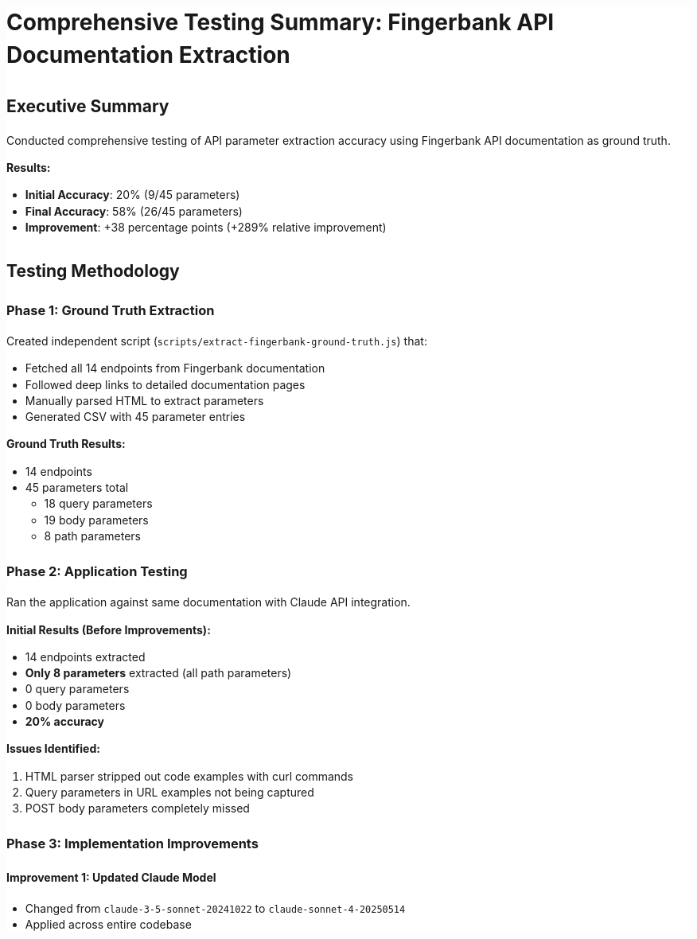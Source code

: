 # Comprehensive Testing Summary: Fingerbank API Documentation Extraction

## Executive Summary

Conducted comprehensive testing of API parameter extraction accuracy using Fingerbank API documentation as ground truth.

**Results:**
- **Initial Accuracy**: 20% (9/45 parameters)
- **Final Accuracy**: 58% (26/45 parameters)
- **Improvement**: +38 percentage points (+289% relative improvement)

## Testing Methodology

### Phase 1: Ground Truth Extraction
Created independent script (`scripts/extract-fingerbank-ground-truth.js`) that:
- Fetched all 14 endpoints from Fingerbank documentation
- Followed deep links to detailed documentation pages
- Manually parsed HTML to extract parameters
- Generated CSV with 45 parameter entries

**Ground Truth Results:**
- 14 endpoints
- 45 parameters total
  - 18 query parameters
  - 19 body parameters  
  - 8 path parameters

### Phase 2: Application Testing
Ran the application against same documentation with Claude API integration.

**Initial Results (Before Improvements):**
- 14 endpoints extracted
- **Only 8 parameters** extracted (all path parameters)
- 0 query parameters
- 0 body parameters
- **20% accuracy**

**Issues Identified:**
1. HTML parser stripped out code examples with curl commands
2. Query parameters in URL examples not being captured
3. POST body parameters completely missed

### Phase 3: Implementation Improvements

#### Improvement 1: Updated Claude Model
- Changed from `claude-3-5-sonnet-20241022` to `claude-sonnet-4-20250514`
- Applied across entire codebase

